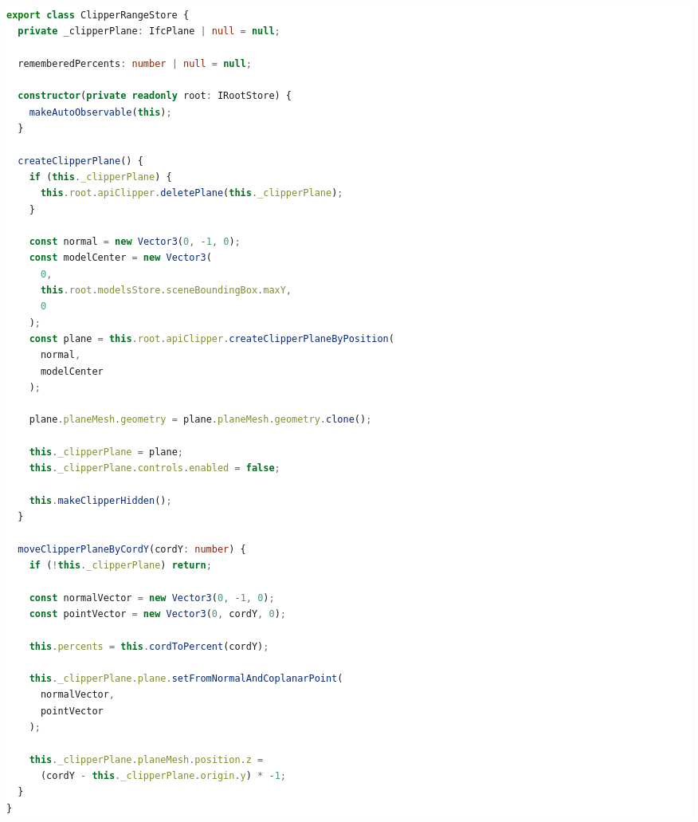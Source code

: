 
```typescript
export class ClipperRangeStore {
  private _clipperPlane: IfcPlane | null = null;

  rememberedPercents: number | null = null;

  constructor(private readonly root: IRootStore) {
    makeAutoObservable(this);
  }

  createClipperPlane() {
    if (this._clipperPlane) {
      this.root.apiClipper.deletePlane(this._clipperPlane);
    }

    const normal = new Vector3(0, -1, 0);
    const modelCenter = new Vector3(
      0,
      this.root.modelsStore.sceneBoundingBox.maxY,
      0
    );
    const plane = this.root.apiClipper.createClipperPlaneByPosition(
      normal,
      modelCenter
    );

    plane.planeMesh.geometry = plane.planeMesh.geometry.clone();

    this._clipperPlane = plane;
    this._clipperPlane.controls.enabled = false;

    this.makeClipperHidden();
  }

  moveClipperPlaneByCordY(cordY: number) {
    if (!this._clipperPlane) return;

    const normalVector = new Vector3(0, -1, 0);
    const pointVector = new Vector3(0, cordY, 0);

    this.percents = this.cordToPercent(cordY);

    this._clipperPlane.plane.setFromNormalAndCoplanarPoint(
      normalVector,
      pointVector
    );

    this._clipperPlane.planeMesh.position.z =
      (cordY - this._clipperPlane.origin.y) * -1;
  }
}
```

